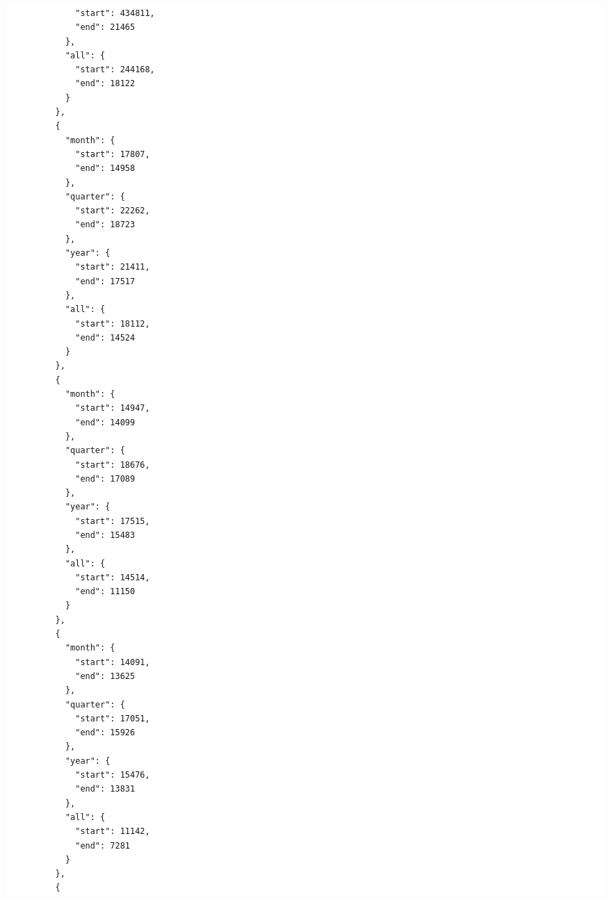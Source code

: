 ```
              "start": 434811,
              "end": 21465
            },
            "all": {
              "start": 244168,
              "end": 18122
            }
          },
          {
            "month": {
              "start": 17807,
              "end": 14958
            },
            "quarter": {
              "start": 22262,
              "end": 18723
            },
            "year": {
              "start": 21411,
              "end": 17517
            },
            "all": {
              "start": 18112,
              "end": 14524
            }
          },
          {
            "month": {
              "start": 14947,
              "end": 14099
            },
            "quarter": {
              "start": 18676,
              "end": 17089
            },
            "year": {
              "start": 17515,
              "end": 15483
            },
            "all": {
              "start": 14514,
              "end": 11150
            }
          },
          {
            "month": {
              "start": 14091,
              "end": 13625
            },
            "quarter": {
              "start": 17051,
              "end": 15926
            },
            "year": {
              "start": 15476,
              "end": 13831
            },
            "all": {
              "start": 11142,
              "end": 7281
            }
          },
          {
```